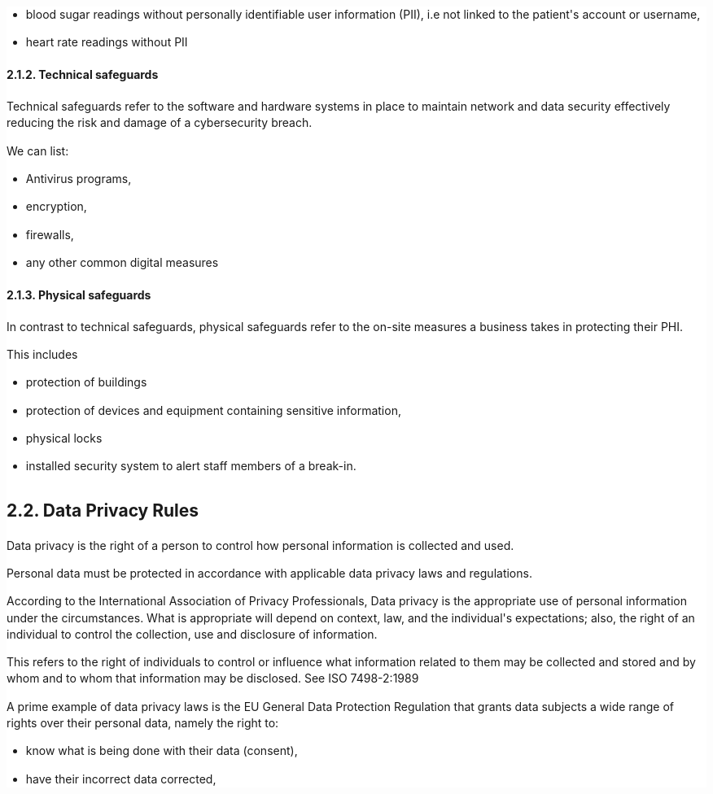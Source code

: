- blood sugar readings without personally identifiable user information (PII), i.e not linked to the patient's account or username,

- heart rate readings without PII



####  2.1.2. Technical safeguards

Technical safeguards refer to the software and hardware systems in place to maintain network and data security effectively reducing the risk and damage of a cybersecurity breach. 


We can list:

- Antivirus programs,

- encryption,

- firewalls,

- any other common digital measures



#### 2.1.3. Physical safeguards

In contrast to technical safeguards, physical safeguards refer to the on-site measures a business takes in protecting their PHI.

This includes

- protection of buildings

- protection of devices and equipment containing sensitive information,

- physical locks

- installed security system to alert staff members of a break-in.



## 2.2. Data Privacy Rules

Data privacy is the right of a person to control how personal information is collected and used.

Personal data must be protected in accordance with applicable data privacy laws and regulations.

According to the International Association of Privacy Professionals, Data privacy is the appropriate use of personal information under the circumstances. What is appropriate will depend on context, law, and the individual's expectations; also, the right of an individual to control the collection, use and disclosure of information.

This refers to the right of individuals to control or influence what information related to them may be collected and stored and by whom and to whom that information may be disclosed. See ISO 7498-2:1989 

A prime example of data privacy laws is the EU General Data Protection Regulation that grants data subjects a wide range of rights over their personal data, namely the right to:

- know what is being done with their data (consent),

- have their incorrect data corrected,
